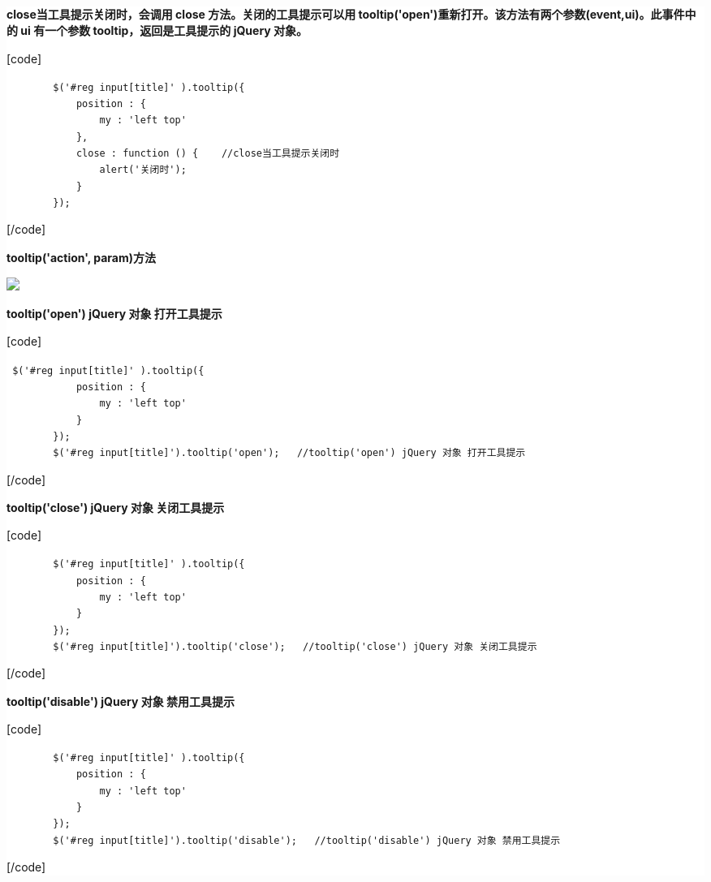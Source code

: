 **close当工具提示关闭时，会调用 close 方法。关闭的工具提示可以用
tooltip('open')重新打开。该方法有两个参数(event,ui)。此事件中的 ui 有一个参数 tooltip，返回是工具提示的 jQuery
对象。**

[code]

            $('#reg input[title]' ).tooltip({
                position : {
                    my : 'left top'
                },
                close : function () {    //close当工具提示关闭时
                    alert('关闭时');
                }
            });
[/code]



**tooltip('action', param)方法**

**![](https://images2015.cnblogs.com/blog/955761/201703/955761-20170313193021073-1305881789.png)**

**tooltip('open') jQuery 对象 打开工具提示**

[code]

     $('#reg input[title]' ).tooltip({
                position : {
                    my : 'left top'
                }
            });
            $('#reg input[title]').tooltip('open');   //tooltip('open') jQuery 对象 打开工具提示
[/code]



  
**tooltip('close') jQuery 对象 关闭工具提示**

[code]

            $('#reg input[title]' ).tooltip({
                position : {
                    my : 'left top'
                }
            });
            $('#reg input[title]').tooltip('close');   //tooltip('close') jQuery 对象 关闭工具提示
[/code]



  
**tooltip('disable') jQuery 对象 禁用工具提示**

[code]

            $('#reg input[title]' ).tooltip({
                position : {
                    my : 'left top'
                }
            });
            $('#reg input[title]').tooltip('disable');   //tooltip('disable') jQuery 对象 禁用工具提示
[/code]
